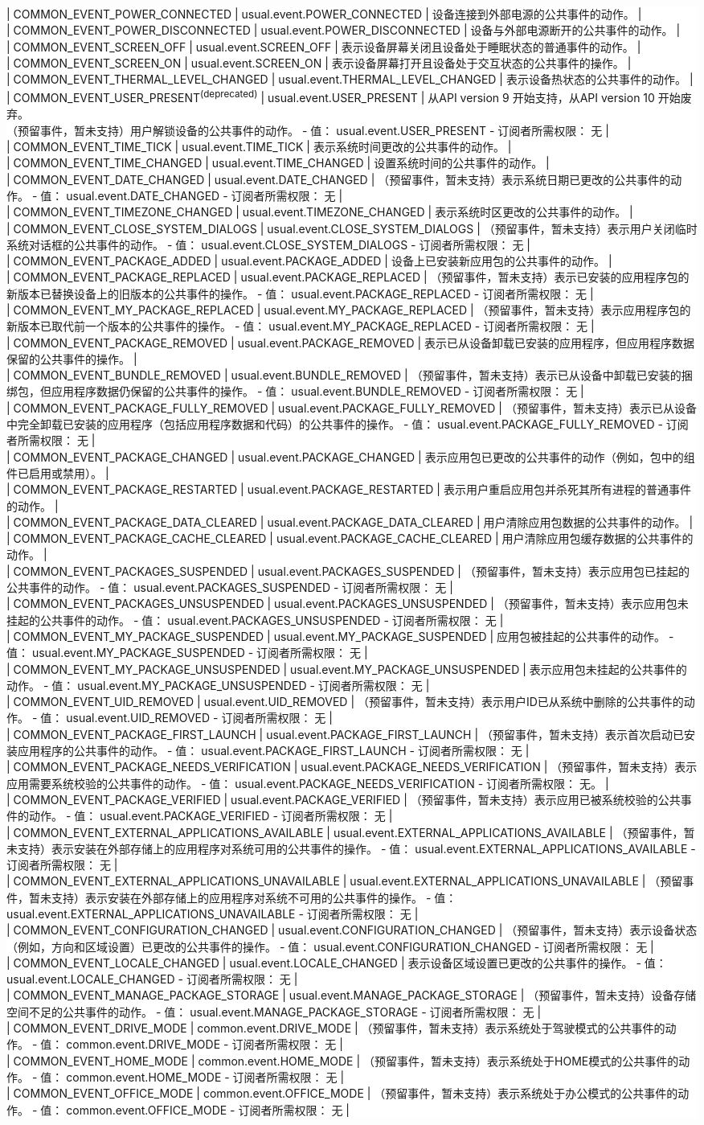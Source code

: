 | COMMON_EVENT_POWER_CONNECTED | usual.event.POWER_CONNECTED | 设备连接到外部电源的公共事件的动作。 |  
| COMMON_EVENT_POWER_DISCONNECTED | usual.event.POWER_DISCONNECTED | 设备与外部电源断开的公共事件的动作。 |  
| COMMON_EVENT_SCREEN_OFF | usual.event.SCREEN_OFF | 表示设备屏幕关闭且设备处于睡眠状态的普通事件的动作。 |  
| COMMON_EVENT_SCREEN_ON | usual.event.SCREEN_ON | 表示设备屏幕打开且设备处于交互状态的公共事件的操作。 |  
| COMMON_EVENT_THERMAL_LEVEL_CHANGED | usual.event.THERMAL_LEVEL_CHANGED | 表示设备热状态的公共事件的动作。 |  
| COMMON_EVENT_USER_PRESENT<sup>(deprecated)</sup> | usual.event.USER_PRESENT | 从API version 9 开始支持，从API version 10 开始废弃。<br>（预留事件，暂未支持）用户解锁设备的公共事件的动作。  - 值： usual.event.USER_PRESENT  - 订阅者所需权限： 无 |  
| COMMON_EVENT_TIME_TICK | usual.event.TIME_TICK | 表示系统时间更改的公共事件的动作。 |  
| COMMON_EVENT_TIME_CHANGED | usual.event.TIME_CHANGED | 设置系统时间的公共事件的动作。 |  
| COMMON_EVENT_DATE_CHANGED | usual.event.DATE_CHANGED | （预留事件，暂未支持）表示系统日期已更改的公共事件的动作。  - 值： usual.event.DATE_CHANGED  - 订阅者所需权限： 无 |  
| COMMON_EVENT_TIMEZONE_CHANGED | usual.event.TIMEZONE_CHANGED | 表示系统时区更改的公共事件的动作。 |  
| COMMON_EVENT_CLOSE_SYSTEM_DIALOGS | usual.event.CLOSE_SYSTEM_DIALOGS | （预留事件，暂未支持）表示用户关闭临时系统对话框的公共事件的动作。  - 值： usual.event.CLOSE_SYSTEM_DIALOGS  - 订阅者所需权限： 无 |  
| COMMON_EVENT_PACKAGE_ADDED | usual.event.PACKAGE_ADDED | 设备上已安装新应用包的公共事件的动作。 |  
| COMMON_EVENT_PACKAGE_REPLACED | usual.event.PACKAGE_REPLACED | （预留事件，暂未支持）表示已安装的应用程序包的新版本已替换设备上的旧版本的公共事件的操作。  - 值： usual.event.PACKAGE_REPLACED  - 订阅者所需权限： 无 |  
| COMMON_EVENT_MY_PACKAGE_REPLACED | usual.event.MY_PACKAGE_REPLACED | （预留事件，暂未支持）表示应用程序包的新版本已取代前一个版本的公共事件的操作。  - 值： usual.event.MY_PACKAGE_REPLACED  - 订阅者所需权限： 无 |  
| COMMON_EVENT_PACKAGE_REMOVED | usual.event.PACKAGE_REMOVED | 表示已从设备卸载已安装的应用程序，但应用程序数据保留的公共事件的操作。 |  
| COMMON_EVENT_BUNDLE_REMOVED | usual.event.BUNDLE_REMOVED | （预留事件，暂未支持）表示已从设备中卸载已安装的捆绑包，但应用程序数据仍保留的公共事件的操作。  - 值： usual.event.BUNDLE_REMOVED  - 订阅者所需权限： 无 |  
| COMMON_EVENT_PACKAGE_FULLY_REMOVED | usual.event.PACKAGE_FULLY_REMOVED | （预留事件，暂未支持）表示已从设备中完全卸载已安装的应用程序（包括应用程序数据和代码）的公共事件的操作。  - 值： usual.event.PACKAGE_FULLY_REMOVED  - 订阅者所需权限： 无 |  
| COMMON_EVENT_PACKAGE_CHANGED | usual.event.PACKAGE_CHANGED | 表示应用包已更改的公共事件的动作（例如，包中的组件已启用或禁用）。 |  
| COMMON_EVENT_PACKAGE_RESTARTED | usual.event.PACKAGE_RESTARTED | 表示用户重启应用包并杀死其所有进程的普通事件的动作。 |  
| COMMON_EVENT_PACKAGE_DATA_CLEARED | usual.event.PACKAGE_DATA_CLEARED | 用户清除应用包数据的公共事件的动作。 |  
| COMMON_EVENT_PACKAGE_CACHE_CLEARED | usual.event.PACKAGE_CACHE_CLEARED | 用户清除应用包缓存数据的公共事件的动作。 |  
| COMMON_EVENT_PACKAGES_SUSPENDED | usual.event.PACKAGES_SUSPENDED | （预留事件，暂未支持）表示应用包已挂起的公共事件的动作。  - 值： usual.event.PACKAGES_SUSPENDED  - 订阅者所需权限： 无 |  
| COMMON_EVENT_PACKAGES_UNSUSPENDED | usual.event.PACKAGES_UNSUSPENDED | （预留事件，暂未支持）表示应用包未挂起的公共事件的动作。  - 值： usual.event.PACKAGES_UNSUSPENDED  - 订阅者所需权限： 无 |  
| COMMON_EVENT_MY_PACKAGE_SUSPENDED | usual.event.MY_PACKAGE_SUSPENDED | 应用包被挂起的公共事件的动作。  - 值： usual.event.MY_PACKAGE_SUSPENDED  - 订阅者所需权限： 无 |  
| COMMON_EVENT_MY_PACKAGE_UNSUSPENDED | usual.event.MY_PACKAGE_UNSUSPENDED | 表示应用包未挂起的公共事件的动作。  - 值： usual.event.MY_PACKAGE_UNSUSPENDED  - 订阅者所需权限： 无 |  
| COMMON_EVENT_UID_REMOVED | usual.event.UID_REMOVED | （预留事件，暂未支持）表示用户ID已从系统中删除的公共事件的动作。  - 值： usual.event.UID_REMOVED  - 订阅者所需权限： 无 |  
| COMMON_EVENT_PACKAGE_FIRST_LAUNCH | usual.event.PACKAGE_FIRST_LAUNCH | （预留事件，暂未支持）表示首次启动已安装应用程序的公共事件的动作。  - 值： usual.event.PACKAGE_FIRST_LAUNCH  - 订阅者所需权限： 无 |  
| COMMON_EVENT_PACKAGE_NEEDS_VERIFICATION | usual.event.PACKAGE_NEEDS_VERIFICATION | （预留事件，暂未支持）表示应用需要系统校验的公共事件的动作。  - 值： usual.event.PACKAGE_NEEDS_VERIFICATION  - 订阅者所需权限： 无。 |  
| COMMON_EVENT_PACKAGE_VERIFIED | usual.event.PACKAGE_VERIFIED | （预留事件，暂未支持）表示应用已被系统校验的公共事件的动作。  - 值： usual.event.PACKAGE_VERIFIED  - 订阅者所需权限： 无 |  
| COMMON_EVENT_EXTERNAL_APPLICATIONS_AVAILABLE | usual.event.EXTERNAL_APPLICATIONS_AVAILABLE | （预留事件，暂未支持）表示安装在外部存储上的应用程序对系统可用的公共事件的操作。  - 值： usual.event.EXTERNAL_APPLICATIONS_AVAILABLE  - 订阅者所需权限： 无 |  
| COMMON_EVENT_EXTERNAL_APPLICATIONS_UNAVAILABLE | usual.event.EXTERNAL_APPLICATIONS_UNAVAILABLE | （预留事件，暂未支持）表示安装在外部存储上的应用程序对系统不可用的公共事件的操作。  - 值： usual.event.EXTERNAL_APPLICATIONS_UNAVAILABLE  - 订阅者所需权限： 无 |  
| COMMON_EVENT_CONFIGURATION_CHANGED | usual.event.CONFIGURATION_CHANGED | （预留事件，暂未支持）表示设备状态（例如，方向和区域设置）已更改的公共事件的操作。  - 值： usual.event.CONFIGURATION_CHANGED  - 订阅者所需权限： 无 |  
| COMMON_EVENT_LOCALE_CHANGED | usual.event.LOCALE_CHANGED | 表示设备区域设置已更改的公共事件的操作。  - 值： usual.event.LOCALE_CHANGED  - 订阅者所需权限： 无 |  
| COMMON_EVENT_MANAGE_PACKAGE_STORAGE | usual.event.MANAGE_PACKAGE_STORAGE | （预留事件，暂未支持）设备存储空间不足的公共事件的动作。  - 值： usual.event.MANAGE_PACKAGE_STORAGE  - 订阅者所需权限： 无 |  
| COMMON_EVENT_DRIVE_MODE | common.event.DRIVE_MODE | （预留事件，暂未支持）表示系统处于驾驶模式的公共事件的动作。  - 值： common.event.DRIVE_MODE  - 订阅者所需权限： 无 |  
| COMMON_EVENT_HOME_MODE | common.event.HOME_MODE | （预留事件，暂未支持）表示系统处于HOME模式的公共事件的动作。  - 值： common.event.HOME_MODE  - 订阅者所需权限： 无 |  
| COMMON_EVENT_OFFICE_MODE | common.event.OFFICE_MODE | （预留事件，暂未支持）表示系统处于办公模式的公共事件的动作。  - 值： common.event.OFFICE_MODE  - 订阅者所需权限： 无 |  